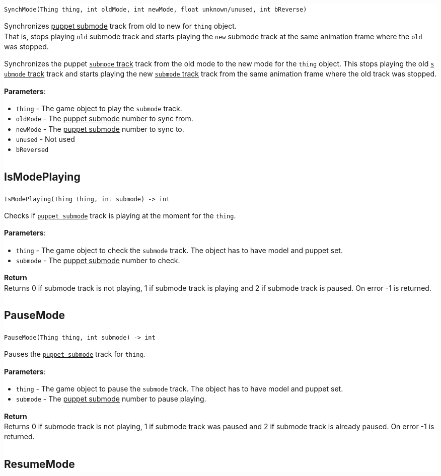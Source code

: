 ```cog
SynchMode(Thing thing, int oldMode, int newMode, float unknown/unused, int bReverse)
```
Synchronizes [puppet submode](../pup.md#sub-mode-list) track from old to new for `thing` object.  
That is, stops playing `old` submode track and starts playing the `new` submode track at the same animation frame where the `old` was stopped.

Synchronizes the puppet [`submode` track](../pup.md#sub-mode-list) track from the old mode to the new mode for the `thing` object. This stops playing the old [`submode` track](../pup.md#sub-mode-list) track and starts playing the new [`submode` track](../pup.md#sub-mode-list) track from the same animation frame where the old track was stopped.

**Parameters**:
 * `thing` - The game object to play the `submode` track.
 * `oldMode` - The [puppet submode](../pup.md#sub-mode-state-table) number to sync from.
 * `newMode` - The [puppet submode](../pup.md#sub-mode-state-table) number to sync to.
 * `unused` - Not used
 * `bReversed`

## IsModePlaying

```cog
IsModePlaying(Thing thing, int submode) -> int
```
Checks if [`puppet submode`](../pup.md#sub-mode-list) track is playing at the moment for the `thing`.

**Parameters**:
 * `thing` - The game object to check the `submode` track. The object has to have model and puppet set.
 * `submode` - The [puppet submode](../pup.md#sub-mode-state-table) number to check.

 **Return**  
  Returns 0 if submode track is not playing, 1 if submode track is playing and 2 if submode track is paused. On error -1 is returned.

## PauseMode

```cog
PauseMode(Thing thing, int submode) -> int
```
Pauses the [`puppet submode`](../pup.md#sub-mode-list) track for `thing`.

**Parameters**:
 * `thing` - The game object to pause the `submode` track. The object has to have model and puppet set.
 * `submode` - The [puppet submode](../pup.md#sub-mode-state-table) number to pause playing.

 **Return**  
  Returns 0 if submode track is not playing, 1 if submode track was paused and 2 if submode track is already paused. On error -1 is returned.

## ResumeMode
